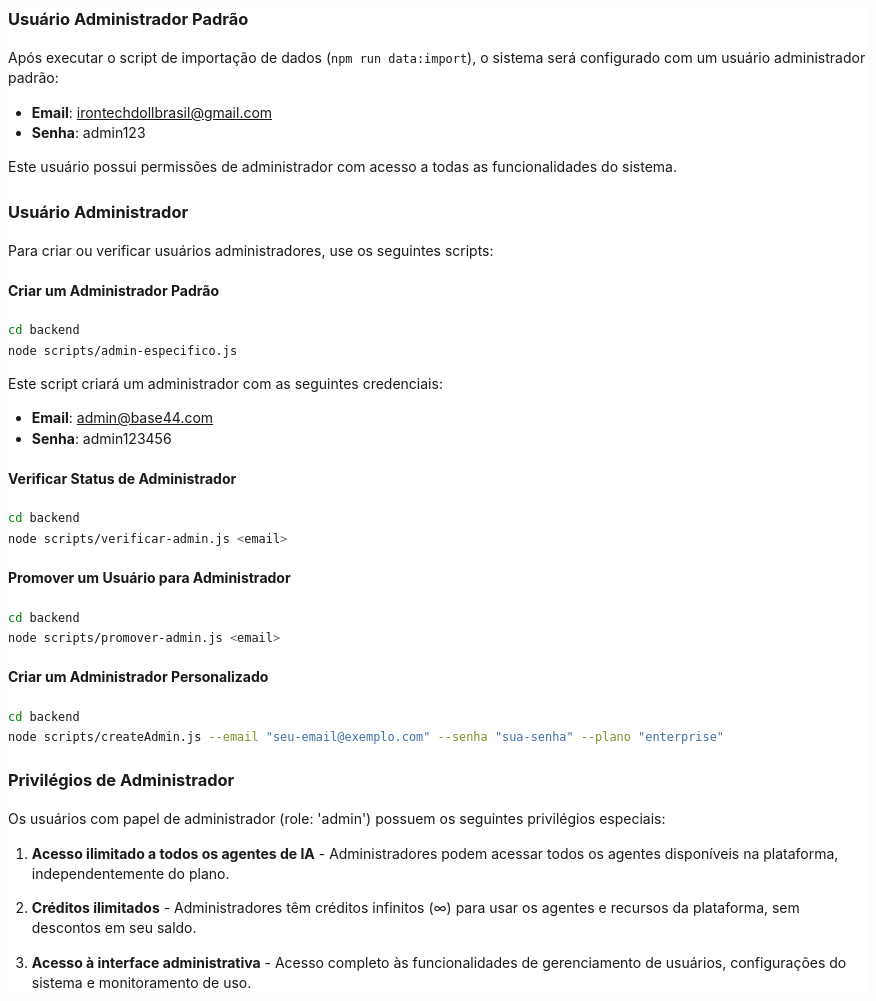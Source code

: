 ### Usuário Administrador Padrão

Após executar o script de importação de dados (`npm run data:import`), o sistema será configurado com um usuário administrador padrão:

- **Email**: irontechdollbrasil@gmail.com
- **Senha**: admin123

Este usuário possui permissões de administrador com acesso a todas as funcionalidades do sistema.

### Usuário Administrador

Para criar ou verificar usuários administradores, use os seguintes scripts:

#### Criar um Administrador Padrão

```bash
cd backend
node scripts/admin-especifico.js
```

Este script criará um administrador com as seguintes credenciais:
- **Email**: admin@base44.com
- **Senha**: admin123456

#### Verificar Status de Administrador

```bash
cd backend
node scripts/verificar-admin.js <email>
```

#### Promover um Usuário para Administrador

```bash
cd backend
node scripts/promover-admin.js <email>
```

#### Criar um Administrador Personalizado

```bash
cd backend
node scripts/createAdmin.js --email "seu-email@exemplo.com" --senha "sua-senha" --plano "enterprise"
```

### Privilégios de Administrador

Os usuários com papel de administrador (role: 'admin') possuem os seguintes privilégios especiais:

1. **Acesso ilimitado a todos os agentes de IA** - Administradores podem acessar todos os agentes disponíveis na plataforma, independentemente do plano.

2. **Créditos ilimitados** - Administradores têm créditos infinitos (∞) para usar os agentes e recursos da plataforma, sem descontos em seu saldo.

3. **Acesso à interface administrativa** - Acesso completo às funcionalidades de gerenciamento de usuários, configurações do sistema e monitoramento de uso.
